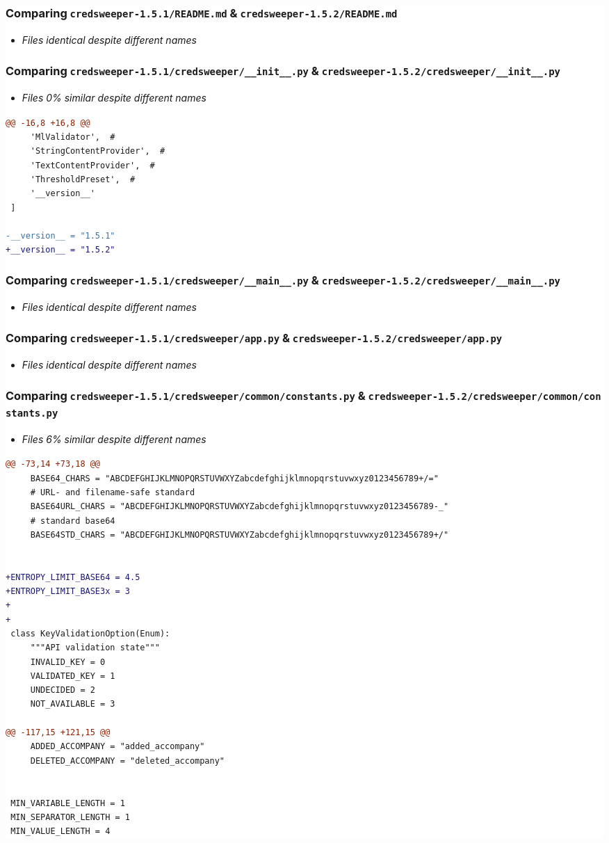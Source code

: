 ### Comparing `credsweeper-1.5.1/README.md` & `credsweeper-1.5.2/README.md`

 * *Files identical despite different names*

### Comparing `credsweeper-1.5.1/credsweeper/__init__.py` & `credsweeper-1.5.2/credsweeper/__init__.py`

 * *Files 0% similar despite different names*

```diff
@@ -16,8 +16,8 @@
     'MlValidator',  #
     'StringContentProvider',  #
     'TextContentProvider',  #
     'ThresholdPreset',  #
     '__version__'
 ]
 
-__version__ = "1.5.1"
+__version__ = "1.5.2"
```

### Comparing `credsweeper-1.5.1/credsweeper/__main__.py` & `credsweeper-1.5.2/credsweeper/__main__.py`

 * *Files identical despite different names*

### Comparing `credsweeper-1.5.1/credsweeper/app.py` & `credsweeper-1.5.2/credsweeper/app.py`

 * *Files identical despite different names*

### Comparing `credsweeper-1.5.1/credsweeper/common/constants.py` & `credsweeper-1.5.2/credsweeper/common/constants.py`

 * *Files 6% similar despite different names*

```diff
@@ -73,14 +73,18 @@
     BASE64_CHARS = "ABCDEFGHIJKLMNOPQRSTUVWXYZabcdefghijklmnopqrstuvwxyz0123456789+/="
     # URL- and filename-safe standard
     BASE64URL_CHARS = "ABCDEFGHIJKLMNOPQRSTUVWXYZabcdefghijklmnopqrstuvwxyz0123456789-_"
     # standard base64
     BASE64STD_CHARS = "ABCDEFGHIJKLMNOPQRSTUVWXYZabcdefghijklmnopqrstuvwxyz0123456789+/"
 
 
+ENTROPY_LIMIT_BASE64 = 4.5
+ENTROPY_LIMIT_BASE3x = 3
+
+
 class KeyValidationOption(Enum):
     """API validation state"""
     INVALID_KEY = 0
     VALIDATED_KEY = 1
     UNDECIDED = 2
     NOT_AVAILABLE = 3
 
@@ -117,15 +121,15 @@
     ADDED_ACCOMPANY = "added_accompany"
     DELETED_ACCOMPANY = "deleted_accompany"
 
 
 MIN_VARIABLE_LENGTH = 1
 MIN_SEPARATOR_LENGTH = 1
 MIN_VALUE_LENGTH = 4
```